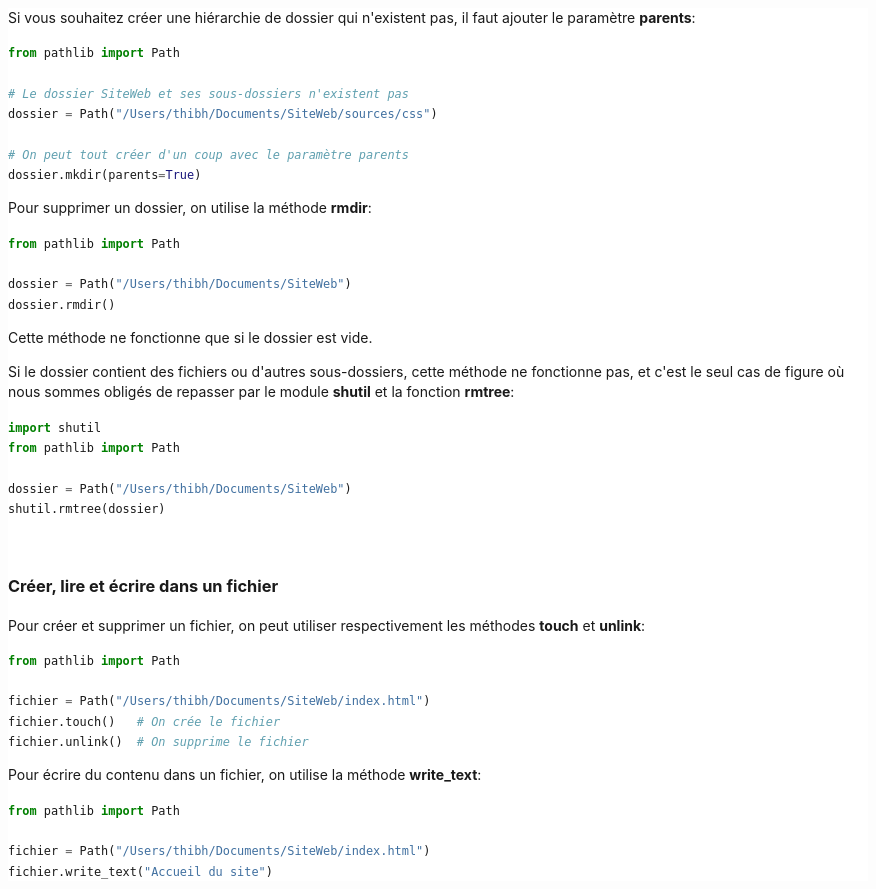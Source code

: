 Si vous souhaitez créer une hiérarchie de dossier qui n'existent pas, il faut ajouter le paramètre **parents**:

```python
from pathlib import Path

# Le dossier SiteWeb et ses sous-dossiers n'existent pas
dossier = Path("/Users/thibh/Documents/SiteWeb/sources/css")

# On peut tout créer d'un coup avec le paramètre parents
dossier.mkdir(parents=True)
```

Pour supprimer un dossier, on utilise la méthode **rmdir**:

```python
from pathlib import Path

dossier = Path("/Users/thibh/Documents/SiteWeb")
dossier.rmdir()
```

Cette méthode ne fonctionne que si le dossier est vide.

Si le dossier contient des fichiers ou d'autres sous-dossiers, cette méthode ne fonctionne pas, et c'est le seul cas de figure où nous sommes obligés de repasser par le module **shutil** et la fonction **rmtree**:

```python
import shutil
from pathlib import Path

dossier = Path("/Users/thibh/Documents/SiteWeb")
shutil.rmtree(dossier)
```

<br>

### Créer, lire et écrire dans un fichier

Pour créer et supprimer un fichier, on peut utiliser respectivement les méthodes **touch** et **unlink**:

```python
from pathlib import Path

fichier = Path("/Users/thibh/Documents/SiteWeb/index.html")
fichier.touch()   # On crée le fichier
fichier.unlink()  # On supprime le fichier
```

Pour écrire du contenu dans un fichier, on utilise la méthode **write_text**:

```python
from pathlib import Path

fichier = Path("/Users/thibh/Documents/SiteWeb/index.html")
fichier.write_text("Accueil du site")
```
